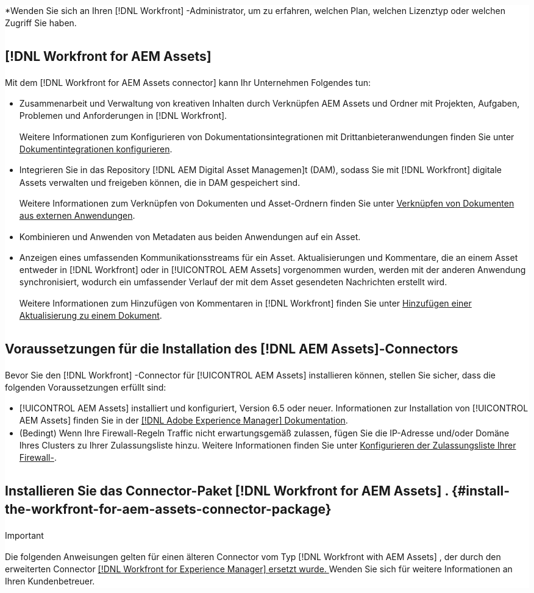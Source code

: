 &#42;Wenden Sie sich an Ihren [!DNL Workfront] -Administrator, um zu erfahren, welchen Plan, welchen Lizenztyp oder welchen Zugriff Sie haben.

## [!DNL Workfront for AEM Assets]

Mit dem [!DNL Workfront for AEM Assets connector] kann Ihr Unternehmen Folgendes tun:

* Zusammenarbeit und Verwaltung von kreativen Inhalten durch Verknüpfen AEM Assets und Ordner mit Projekten, Aufgaben, Problemen und Anforderungen in [!DNL Workfront].

  Weitere Informationen zum Konfigurieren von Dokumentationsintegrationen mit Drittanbieteranwendungen finden Sie unter [Dokumentintegrationen konfigurieren](../../administration-and-setup/configure-integrations/configure-document-integrations.md).

* Integrieren Sie in das Repository [!DNL AEM Digital Asset Managemen]t (DAM), sodass Sie mit [!DNL Workfront] digitale Assets verwalten und freigeben können, die in DAM gespeichert sind.

  Weitere Informationen zum Verknüpfen von Dokumenten und Asset-Ordnern finden Sie unter   [Verknüpfen von Dokumenten aus externen Anwendungen](../../documents/adding-documents-to-workfront/link-documents-from-external-apps.md).

* Kombinieren und Anwenden von Metadaten aus beiden Anwendungen auf ein Asset.
* Anzeigen eines umfassenden Kommunikationsstreams für ein Asset. Aktualisierungen und Kommentare, die an einem Asset entweder in [!DNL Workfront] oder in [!UICONTROL AEM Assets] vorgenommen wurden, werden mit der anderen Anwendung synchronisiert, wodurch ein umfassender Verlauf der mit dem Asset gesendeten Nachrichten erstellt wird.

  Weitere Informationen zum Hinzufügen von Kommentaren in [!DNL Workfront] finden Sie unter [Hinzufügen einer Aktualisierung zu einem Dokument](../../documents/managing-documents/add-update-documents.md).

## Voraussetzungen für die Installation des [!DNL AEM Assets]-Connectors

Bevor Sie den [!DNL Workfront] -Connector für [!UICONTROL AEM Assets] installieren können, stellen Sie sicher, dass die folgenden Voraussetzungen erfüllt sind:

* [!UICONTROL AEM Assets] installiert und konfiguriert, Version 6.5 oder neuer. Informationen zur Installation von [!UICONTROL AEM Assets] finden Sie in der [[!DNL Adobe Experience Manager] Dokumentation](https://experienceleague.adobe.com/docs/experience-manager.html).
* (Bedingt) Wenn Ihre Firewall-Regeln Traffic nicht erwartungsgemäß zulassen, fügen Sie die IP-Adresse und/oder Domäne Ihres Clusters zu Ihrer Zulassungsliste hinzu. Weitere Informationen finden Sie unter [Konfigurieren der Zulassungsliste Ihrer Firewall-](../../administration-and-setup/get-started-wf-administration/configure-your-firewall.md).

## Installieren Sie das Connector-Paket [!DNL Workfront for AEM Assets] . {#install-the-workfront-for-aem-assets-connector-package}

>[!IMPORTANT]
>
>Die folgenden Anweisungen gelten für einen älteren Connector vom Typ [!DNL Workfront with AEM Assets] , der durch den erweiterten Connector [[!DNL Workfront for Experience Manager]  ersetzt wurde. ](../../documents/workfront-and-experience-manager-integrations/workfront-for-experience-manager-enhanced-connector/workfront-for-aem-enhanced-connector.md) Wenden Sie sich für weitere Informationen an Ihren Kundenbetreuer.
